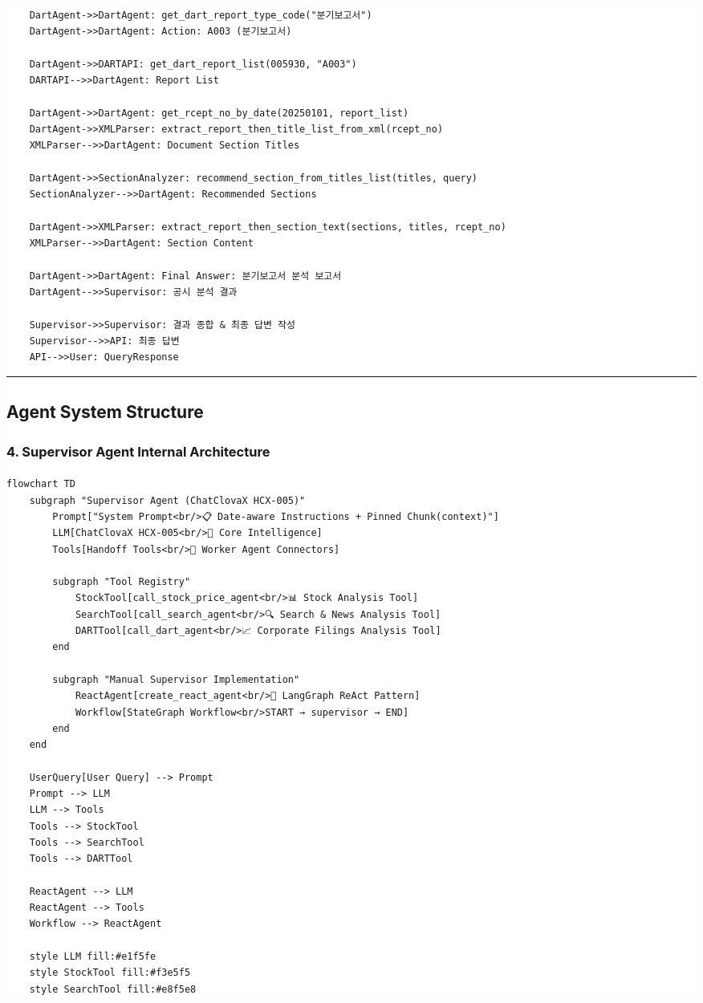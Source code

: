 ```mermaid
    DartAgent->>DartAgent: get_dart_report_type_code("분기보고서")
    DartAgent->>DartAgent: Action: A003 (분기보고서)
    
    DartAgent->>DARTAPI: get_dart_report_list(005930, "A003")
    DARTAPI-->>DartAgent: Report List
    
    DartAgent->>DartAgent: get_rcept_no_by_date(20250101, report_list)
    DartAgent->>XMLParser: extract_report_then_title_list_from_xml(rcept_no)
    XMLParser-->>DartAgent: Document Section Titles
    
    DartAgent->>SectionAnalyzer: recommend_section_from_titles_list(titles, query)
    SectionAnalyzer-->>DartAgent: Recommended Sections
    
    DartAgent->>XMLParser: extract_report_then_section_text(sections, titles, rcept_no)
    XMLParser-->>DartAgent: Section Content
    
    DartAgent->>DartAgent: Final Answer: 분기보고서 분석 보고서
    DartAgent-->>Supervisor: 공시 분석 결과
    
    Supervisor->>Supervisor: 결과 종합 & 최종 답변 작성
    Supervisor-->>API: 최종 답변
    API-->>User: QueryResponse
```

---

## Agent System Structure

### 4. Supervisor Agent Internal Architecture

```mermaid
flowchart TD
    subgraph "Supervisor Agent (ChatClovaX HCX-005)"
        Prompt["System Prompt<br/>📋 Date-aware Instructions + Pinned Chunk(context)"]
        LLM[ChatClovaX HCX-005<br/>🧠 Core Intelligence]
        Tools[Handoff Tools<br/>🔧 Worker Agent Connectors]
        
        subgraph "Tool Registry"
            StockTool[call_stock_price_agent<br/>📊 Stock Analysis Tool]
            SearchTool[call_search_agent<br/>🔍 Search & News Analysis Tool]
            DARTTool[call_dart_agent<br/>📈 Corporate Filings Analysis Tool]
        end
        
        subgraph "Manual Supervisor Implementation"
            ReactAgent[create_react_agent<br/>🔄 LangGraph ReAct Pattern]
            Workflow[StateGraph Workflow<br/>START → supervisor → END]
        end
    end
    
    UserQuery[User Query] --> Prompt
    Prompt --> LLM
    LLM --> Tools
    Tools --> StockTool
    Tools --> SearchTool
    Tools --> DARTTool
    
    ReactAgent --> LLM
    ReactAgent --> Tools
    Workflow --> ReactAgent
    
    style LLM fill:#e1f5fe
    style StockTool fill:#f3e5f5
    style SearchTool fill:#e8f5e8
```